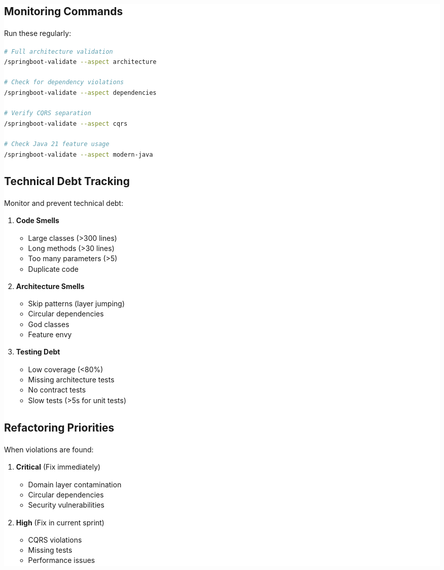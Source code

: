 ## Monitoring Commands

Run these regularly:

```bash
# Full architecture validation
/springboot-validate --aspect architecture

# Check for dependency violations
/springboot-validate --aspect dependencies

# Verify CQRS separation
/springboot-validate --aspect cqrs

# Check Java 21 feature usage
/springboot-validate --aspect modern-java
```

## Technical Debt Tracking

Monitor and prevent technical debt:

1. **Code Smells**
   - Large classes (>300 lines)
   - Long methods (>30 lines)
   - Too many parameters (>5)
   - Duplicate code

2. **Architecture Smells**
   - Skip patterns (layer jumping)
   - Circular dependencies
   - God classes
   - Feature envy

3. **Testing Debt**
   - Low coverage (<80%)
   - Missing architecture tests
   - No contract tests
   - Slow tests (>5s for unit tests)

## Refactoring Priorities

When violations are found:

1. **Critical** (Fix immediately)
   - Domain layer contamination
   - Circular dependencies
   - Security vulnerabilities

2. **High** (Fix in current sprint)
   - CQRS violations
   - Missing tests
   - Performance issues
